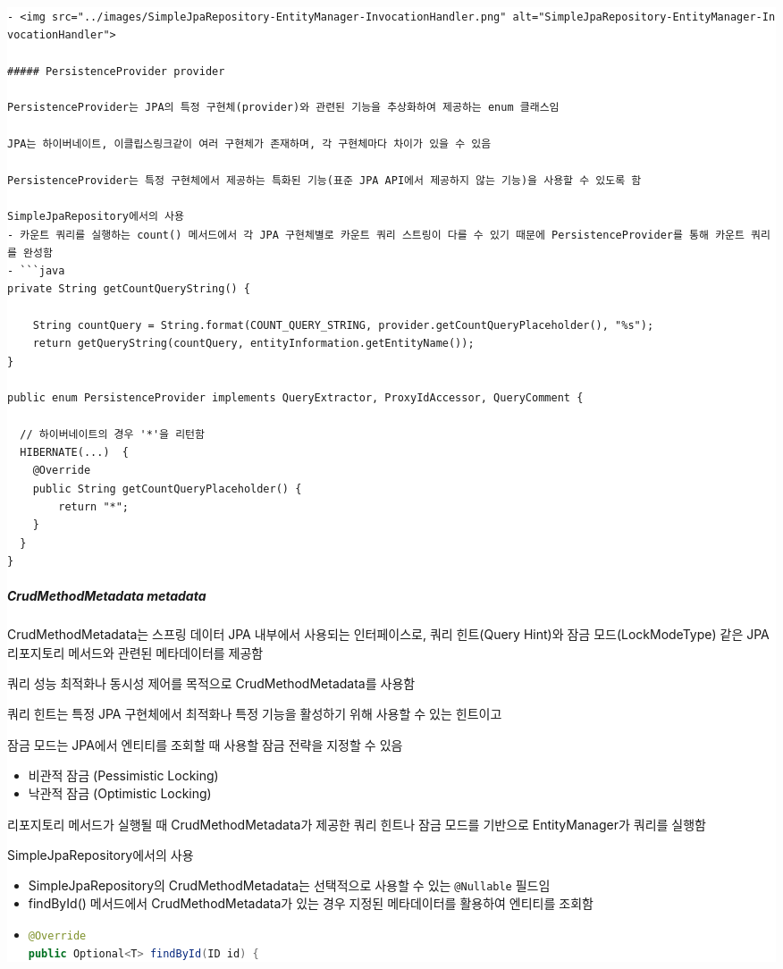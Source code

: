   ```
- <img src="../images/SimpleJpaRepository-EntityManager-InvocationHandler.png" alt="SimpleJpaRepository-EntityManager-InvocationHandler">

##### PersistenceProvider provider

PersistenceProvider는 JPA의 특정 구현체(provider)와 관련된 기능을 추상화하여 제공하는 enum 클래스임

JPA는 하이버네이트, 이클립스링크같이 여러 구현체가 존재하며, 각 구현체마다 차이가 있을 수 있음

PersistenceProvider는 특정 구현체에서 제공하는 특화된 기능(표준 JPA API에서 제공하지 않는 기능)을 사용할 수 있도록 함

SimpleJpaRepository에서의 사용
- 카운트 쿼리를 실행하는 count() 메서드에서 각 JPA 구현체별로 카운트 쿼리 스트링이 다를 수 있기 때문에 PersistenceProvider를 통해 카운트 쿼리를 완성함
- ```java
  private String getCountQueryString() {
  
      String countQuery = String.format(COUNT_QUERY_STRING, provider.getCountQueryPlaceholder(), "%s");
      return getQueryString(countQuery, entityInformation.getEntityName());
  }
  
  public enum PersistenceProvider implements QueryExtractor, ProxyIdAccessor, QueryComment {
  
    // 하이버네이트의 경우 '*'을 리턴함
    HIBERNATE(...)  {
      @Override
      public String getCountQueryPlaceholder() {
          return "*";
      }
    }
  }
  ```

##### CrudMethodMetadata metadata

CrudMethodMetadata는 스프링 데이터 JPA 내부에서 사용되는 인터페이스로, 쿼리 힌트(Query Hint)와 잠금 모드(LockModeType) 같은 JPA 리포지토리 메서드와 관련된 메타데이터를 제공함

쿼리 성능 최적화나 동시성 제어를 목적으로 CrudMethodMetadata를 사용함

쿼리 힌트는 특정 JPA 구현체에서 최적화나 특정 기능을 활성하기 위해 사용할 수 있는 힌트이고

잠금 모드는 JPA에서 엔티티를 조회할 때 사용할 잠금 전략을 지정할 수 있음
- 비관적 잠금 (Pessimistic Locking)
- 낙관적 잠금 (Optimistic Locking)

리포지토리 메서드가 실행될 때 CrudMethodMetadata가 제공한 쿼리 힌트나 잠금 모드를 기반으로 EntityManager가 쿼리를 실행함

SimpleJpaRepository에서의 사용
- SimpleJpaRepository의 CrudMethodMetadata는 선택적으로 사용할 수 있는 `@Nullable` 필드임
- findById() 메서드에서 CrudMethodMetadata가 있는 경우 지정된 메타데이터를 활용하여 엔티티를 조회함
- ```java
  @Override
  public Optional<T> findById(ID id) {
